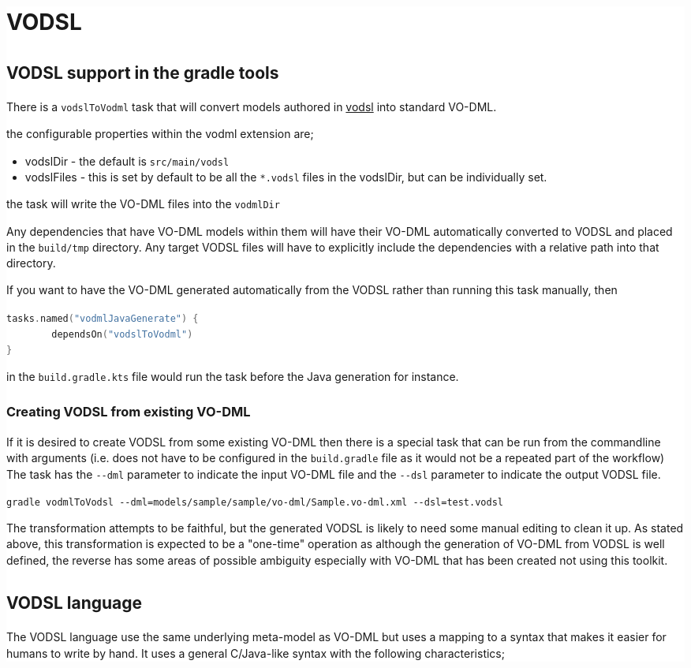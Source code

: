 
# VODSL

## VODSL support in the gradle tools

There is a `vodslToVodml` task that will convert models authored in [vodsl](https://www.ivoa.net/documents/Notes/VODSL/) into standard VO-DML.

the configurable properties within the vodml extension are;

* vodslDir - the default is `src/main/vodsl`
* vodslFiles - this is set by default to be all the `*.vodsl` files in the vodslDir, but can be individually set.

the task will write the VO-DML files into the `vodmlDir`

Any dependencies that have VO-DML models within them will have their VO-DML automatically converted to VODSL
and placed in the `build/tmp` directory. Any target VODSL files will have to explicitly include the dependencies with a relative path into that directory.

If you want to have the VO-DML generated automatically from the VODSL rather than running this task manually, then

```kotlin
tasks.named("vodmlJavaGenerate") {
        dependsOn("vodslToVodml")
}
```
in the `build.gradle.kts` file would run the task before the Java generation for instance.

### Creating VODSL from existing VO-DML

If it is desired to create VODSL from some existing VO-DML then there is a special task that can be run from the
commandline with arguments (i.e. does not have to be configured in the `build.gradle` file as it would not be a repeated part of the workflow)
The task has the `--dml` parameter to indicate the input VO-DML file and the `--dsl` parameter to indicate the output VODSL file.

```shell
gradle vodmlToVodsl --dml=models/sample/sample/vo-dml/Sample.vo-dml.xml --dsl=test.vodsl 
```
The transformation attempts to be faithful, but the generated VODSL is likely to need some manual editing to clean it up. As stated above, this transformation is expected to be a "one-time" operation as although the generation of VO-DML from VODSL is well defined, the reverse has some areas of possible ambiguity especially with VO-DML that has been created not using this toolkit.

## VODSL language

The VODSL language use the same underlying meta-model as VO-DML but uses a mapping to a syntax that
makes it easier for humans to write by hand. It uses a general
C/Java-like syntax with the following characteristics;
